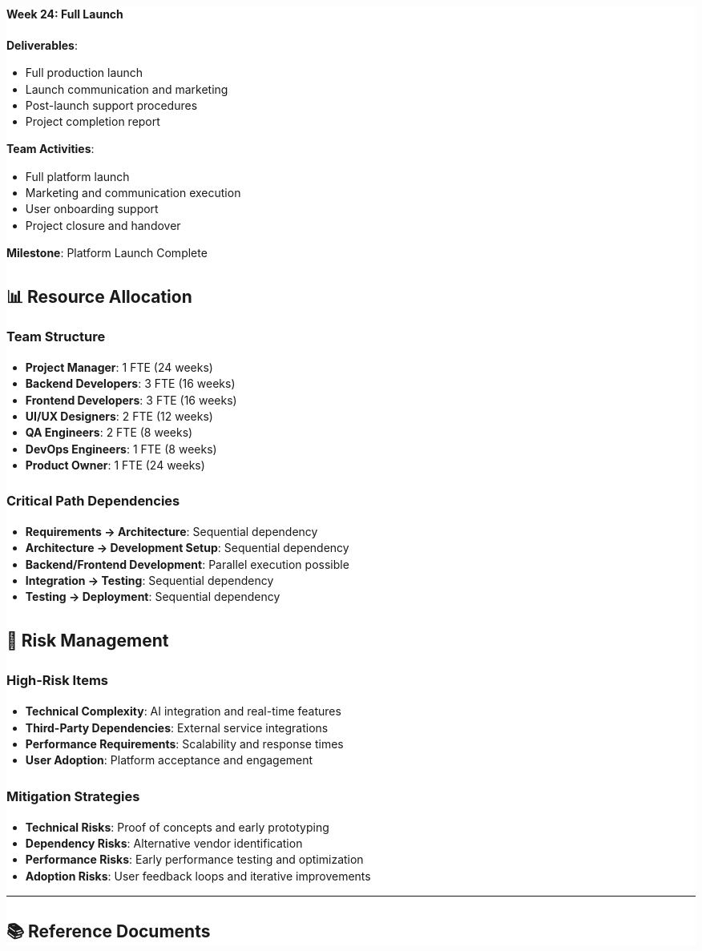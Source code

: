 #### **Week 24: Full Launch**
**Deliverables**:
- Full production launch
- Launch communication and marketing
- Post-launch support procedures
- Project completion report

**Team Activities**:
- Full platform launch
- Marketing and communication execution
- User onboarding support
- Project closure and handover

**Milestone**: Platform Launch Complete

## 📊 **Resource Allocation**

### **Team Structure**
- **Project Manager**: 1 FTE (24 weeks)
- **Backend Developers**: 3 FTE (16 weeks)
- **Frontend Developers**: 3 FTE (16 weeks)
- **UI/UX Designers**: 2 FTE (12 weeks)
- **QA Engineers**: 2 FTE (8 weeks)
- **DevOps Engineers**: 1 FTE (8 weeks)
- **Product Owner**: 1 FTE (24 weeks)

### **Critical Path Dependencies**
- **Requirements → Architecture**: Sequential dependency
- **Architecture → Development Setup**: Sequential dependency
- **Backend/Frontend Development**: Parallel execution possible
- **Integration → Testing**: Sequential dependency
- **Testing → Deployment**: Sequential dependency

## 🎯 **Risk Management**

### **High-Risk Items**
- **Technical Complexity**: AI integration and real-time features
- **Third-Party Dependencies**: External service integrations
- **Performance Requirements**: Scalability and response times
- **User Adoption**: Platform acceptance and engagement

### **Mitigation Strategies**
- **Technical Risks**: Proof of concepts and early prototyping
- **Dependency Risks**: Alternative vendor identification
- **Performance Risks**: Early performance testing and optimization
- **Adoption Risks**: User feedback loops and iterative improvements

---

## 📚 **Reference Documents**
